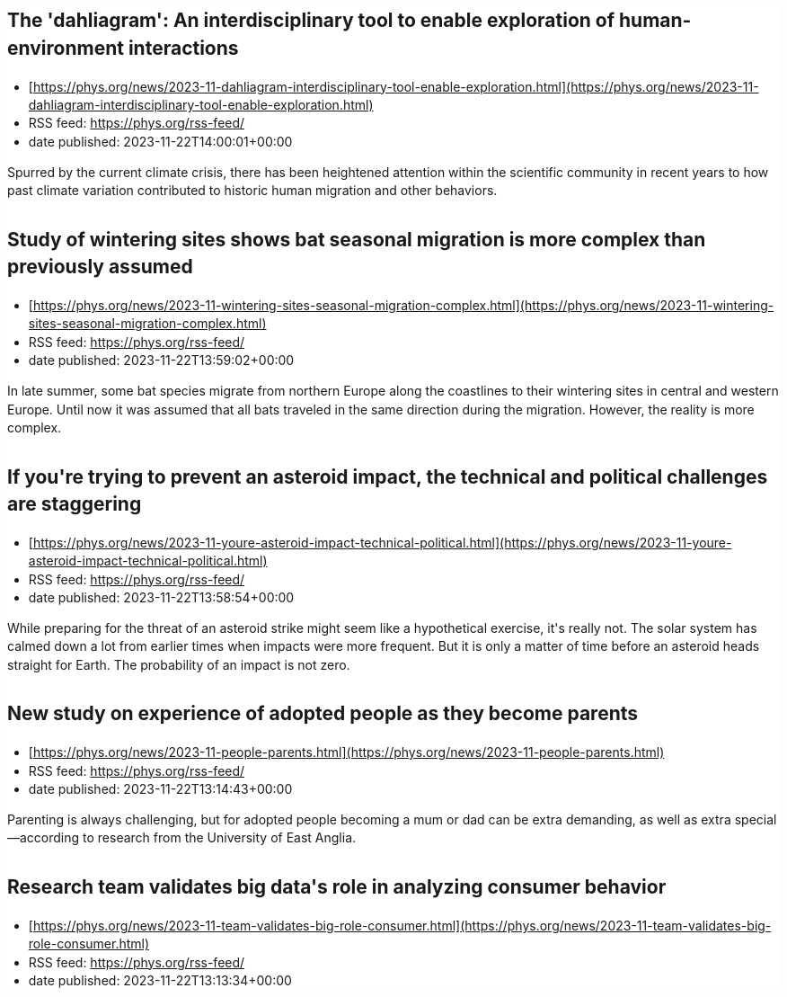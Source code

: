 ## The 'dahliagram': An interdisciplinary tool to enable exploration of human-environment interactions
 - [https://phys.org/news/2023-11-dahliagram-interdisciplinary-tool-enable-exploration.html](https://phys.org/news/2023-11-dahliagram-interdisciplinary-tool-enable-exploration.html)
 - RSS feed: https://phys.org/rss-feed/
 - date published: 2023-11-22T14:00:01+00:00

Spurred by the current climate crisis, there has been heightened attention within the scientific community in recent years to how past climate variation contributed to historic human migration and other behaviors.

## Study of wintering sites shows bat seasonal migration is more complex than previously assumed
 - [https://phys.org/news/2023-11-wintering-sites-seasonal-migration-complex.html](https://phys.org/news/2023-11-wintering-sites-seasonal-migration-complex.html)
 - RSS feed: https://phys.org/rss-feed/
 - date published: 2023-11-22T13:59:02+00:00

In late summer, some bat species migrate from northern Europe along the coastlines to their wintering sites in central and western Europe. Until now it was assumed that all bats traveled in the same direction during the migration. However, the reality is more complex.

## If you're trying to prevent an asteroid impact, the technical and political challenges are staggering
 - [https://phys.org/news/2023-11-youre-asteroid-impact-technical-political.html](https://phys.org/news/2023-11-youre-asteroid-impact-technical-political.html)
 - RSS feed: https://phys.org/rss-feed/
 - date published: 2023-11-22T13:58:54+00:00

While preparing for the threat of an asteroid strike might seem like a hypothetical exercise, it's really not. The solar system has calmed down a lot from earlier times when impacts were more frequent. But it is only a matter of time before an asteroid heads straight for Earth. The probability of an impact is not zero.

## New study on experience of adopted people as they become parents
 - [https://phys.org/news/2023-11-people-parents.html](https://phys.org/news/2023-11-people-parents.html)
 - RSS feed: https://phys.org/rss-feed/
 - date published: 2023-11-22T13:14:43+00:00

Parenting is always challenging, but for adopted people becoming a mum or dad can be extra demanding, as well as extra special—according to research from the University of East Anglia.

## Research team validates big data's role in analyzing consumer behavior
 - [https://phys.org/news/2023-11-team-validates-big-role-consumer.html](https://phys.org/news/2023-11-team-validates-big-role-consumer.html)
 - RSS feed: https://phys.org/rss-feed/
 - date published: 2023-11-22T13:13:34+00:00
